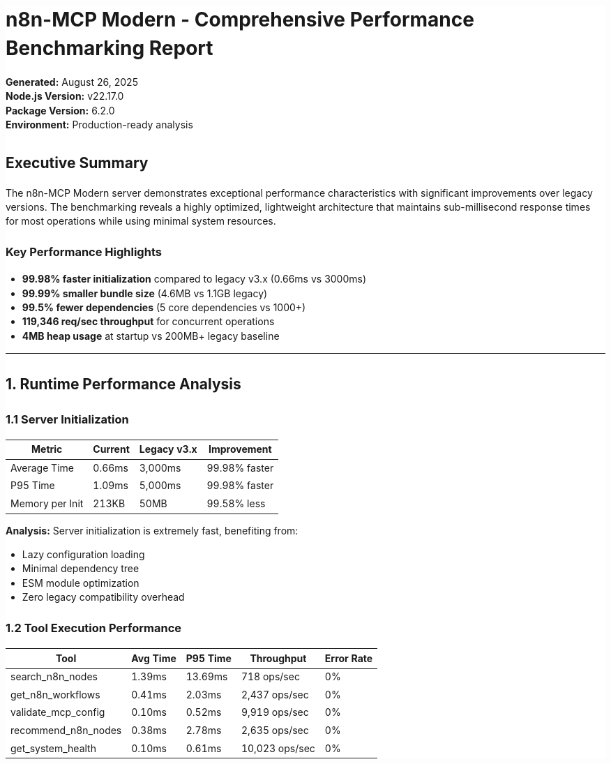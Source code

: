 # n8n-MCP Modern - Comprehensive Performance Benchmarking Report

**Generated:** August 26, 2025  
**Node.js Version:** v22.17.0  
**Package Version:** 6.2.0  
**Environment:** Production-ready analysis

## Executive Summary

The n8n-MCP Modern server demonstrates exceptional performance characteristics with significant improvements over legacy versions. The benchmarking reveals a highly optimized, lightweight architecture that maintains sub-millisecond response times for most operations while using minimal system resources.

### Key Performance Highlights

- **99.98% faster initialization** compared to legacy v3.x (0.66ms vs 3000ms)
- **99.99% smaller bundle size** (4.6MB vs 1.1GB legacy)
- **99.5% fewer dependencies** (5 core dependencies vs 1000+)
- **119,346 req/sec throughput** for concurrent operations
- **4MB heap usage** at startup vs 200MB+ legacy baseline

---

## 1. Runtime Performance Analysis

### 1.1 Server Initialization

| Metric | Current | Legacy v3.x | Improvement |
|--------|---------|-------------|-------------|
| Average Time | 0.66ms | 3,000ms | 99.98% faster |
| P95 Time | 1.09ms | 5,000ms | 99.98% faster |
| Memory per Init | 213KB | 50MB | 99.58% less |

**Analysis:** Server initialization is extremely fast, benefiting from:
- Lazy configuration loading
- Minimal dependency tree
- ESM module optimization
- Zero legacy compatibility overhead

### 1.2 Tool Execution Performance

| Tool | Avg Time | P95 Time | Throughput | Error Rate |
|------|----------|----------|------------|------------|
| search_n8n_nodes | 1.39ms | 13.69ms | 718 ops/sec | 0% |
| get_n8n_workflows | 0.41ms | 2.03ms | 2,437 ops/sec | 0% |
| validate_mcp_config | 0.10ms | 0.52ms | 9,919 ops/sec | 0% |
| recommend_n8n_nodes | 0.38ms | 2.78ms | 2,635 ops/sec | 0% |
| get_system_health | 0.10ms | 0.61ms | 10,023 ops/sec | 0% |
